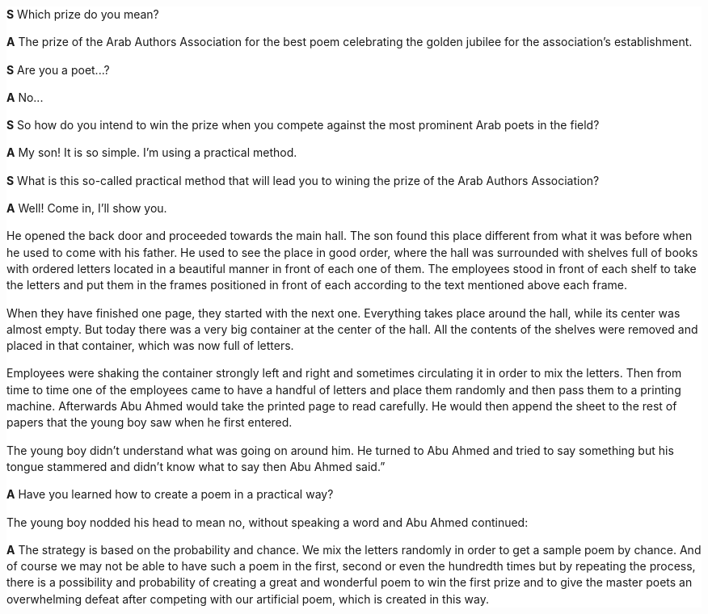 **S** Which prize do you mean?

**A** The prize of the Arab Authors Association for the best poem
celebrating the golden jubilee for the association’s establishment.

**S** Are you a poet...?

**A** No...

**S** So how do you intend to win the prize when you compete against the
most prominent Arab poets in the field?

**A** My son! It is so simple. I’m using a practical method.

**S** What is this so-called practical method that will lead you to
wining the prize of the Arab Authors Association?

**A** Well! Come in, I’ll show you.

He opened the back door and proceeded towards the main hall. The son
found this place different from what it was before when he used to come
with his father. He used to see the place in good order, where the hall
was surrounded with shelves full of books with ordered letters located
in a beautiful manner in front of each one of them. The employees stood
in front of each shelf to take the letters and put them in the frames
positioned in front of each according to the text mentioned above each
frame.

When they have finished one page, they started with the next one.
Everything takes place around the hall, while its center was almost
empty. But today there was a very big container at the center of the
hall. All the contents of the shelves were removed and placed in that
container, which was now full of letters.

Employees were shaking the container strongly left and right and
sometimes circulating it in order to mix the letters. Then from time to
time one of the employees came to have a handful of letters and place
them randomly and then pass them to a printing machine. Afterwards Abu
Ahmed would take the printed page to read carefully. He would then
append the sheet to the rest of papers that the young boy saw when he
first entered.

The young boy didn’t understand what was going on around him. He turned
to Abu Ahmed and tried to say something but his tongue stammered and
didn’t know what to say then Abu Ahmed said.”

**A** Have you learned how to create a poem in a practical way?

The young boy nodded his head to mean no, without speaking a word and
Abu Ahmed continued:

**A** The strategy is based on the probability and chance. We mix the
letters randomly in order to get a sample poem by chance. And of course
we may not be able to have such a poem in the first, second or even the
hundredth times but by repeating the process, there is a possibility and
probability of creating a great and wonderful poem to win the first
prize and to give the master poets an overwhelming defeat after
competing with our artificial poem, which is created in this way.
